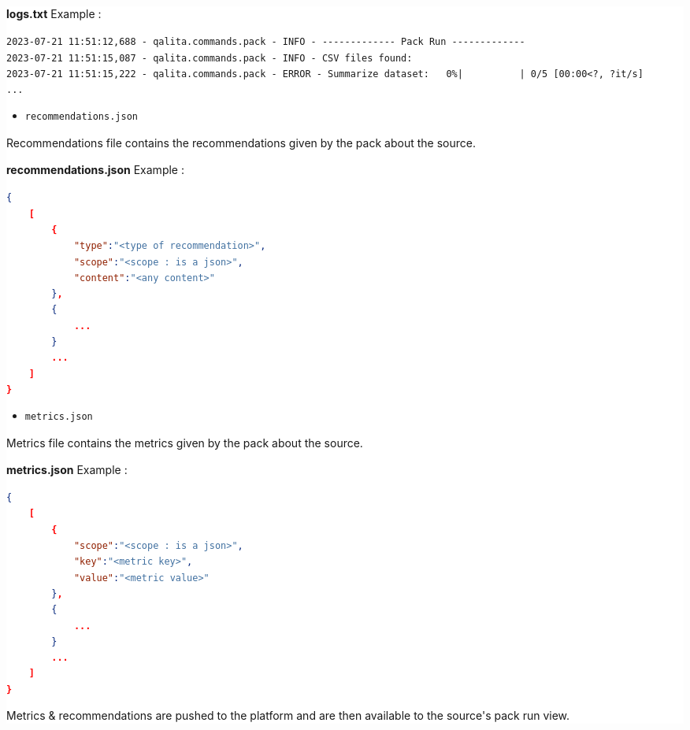 **logs.txt** Example :

```
2023-07-21 11:51:12,688 - qalita.commands.pack - INFO - ------------- Pack Run -------------
2023-07-21 11:51:15,087 - qalita.commands.pack - INFO - CSV files found:
2023-07-21 11:51:15,222 - qalita.commands.pack - ERROR - Summarize dataset:   0%|          | 0/5 [00:00<?, ?it/s]
...
```


* `recommendations.json`

Recommendations file contains the recommendations given by the pack about the source.

**recommendations.json** Example :

```json
{
    [
        {
            "type":"<type of recommendation>",
            "scope":"<scope : is a json>",
            "content":"<any content>"
        },
        {
            ...
        }
        ...
    ]
}
```


* `metrics.json`

Metrics file contains the metrics given by the pack about the source.

**metrics.json** Example :

```json
{
    [
        {
            "scope":"<scope : is a json>",
            "key":"<metric key>",
            "value":"<metric value>"
        },
        {
            ...
        }
        ...
    ]
}
```

Metrics & recommendations are pushed to the platform and are then available to the source's pack run view.
